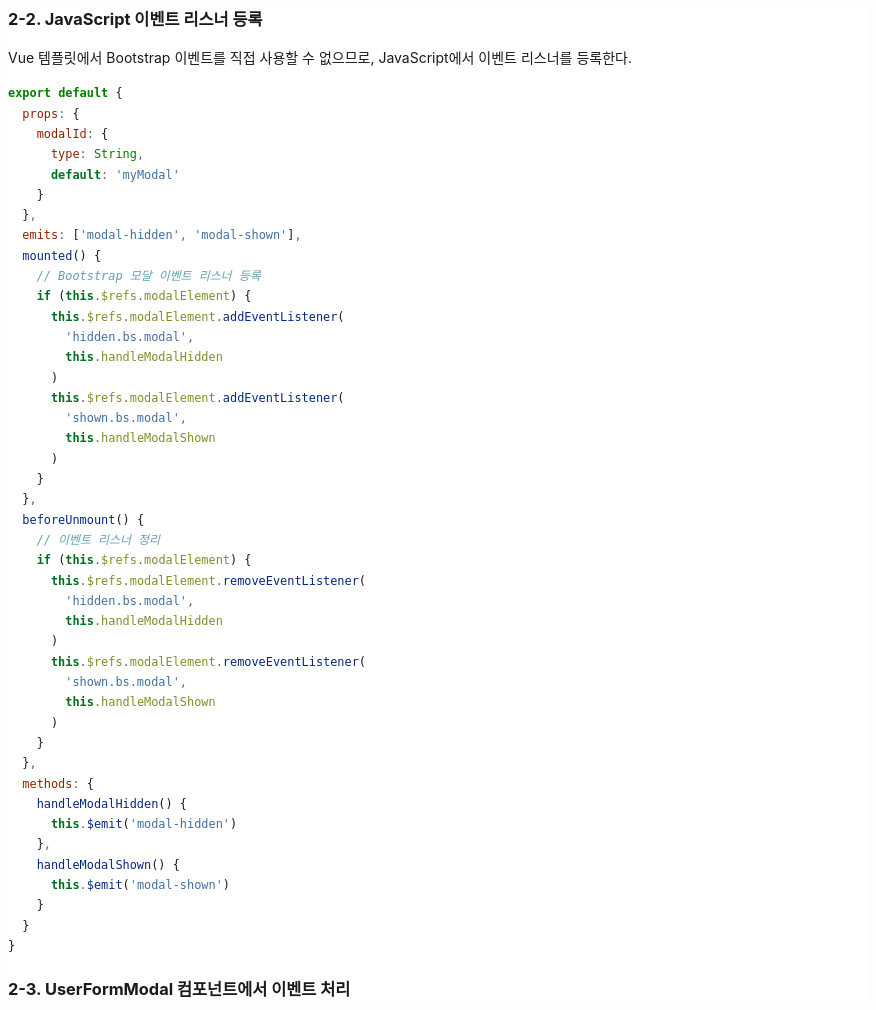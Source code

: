 ### 2-2. JavaScript 이벤트 리스너 등록

Vue 템플릿에서 Bootstrap 이벤트를 직접 사용할 수 없으므로, JavaScript에서 이벤트 리스너를 등록한다.

```javascript
export default {
  props: {
    modalId: {
      type: String,
      default: 'myModal'
    }
  },
  emits: ['modal-hidden', 'modal-shown'],
  mounted() {
    // Bootstrap 모달 이벤트 리스너 등록
    if (this.$refs.modalElement) {
      this.$refs.modalElement.addEventListener(
        'hidden.bs.modal',
        this.handleModalHidden
      )
      this.$refs.modalElement.addEventListener(
        'shown.bs.modal',
        this.handleModalShown
      )
    }
  },
  beforeUnmount() {
    // 이벤트 리스너 정리
    if (this.$refs.modalElement) {
      this.$refs.modalElement.removeEventListener(
        'hidden.bs.modal',
        this.handleModalHidden
      )
      this.$refs.modalElement.removeEventListener(
        'shown.bs.modal',
        this.handleModalShown
      )
    }
  },
  methods: {
    handleModalHidden() {
      this.$emit('modal-hidden')
    },
    handleModalShown() {
      this.$emit('modal-shown')
    }
  }
}
```

### 2-3. UserFormModal 컴포넌트에서 이벤트 처리
